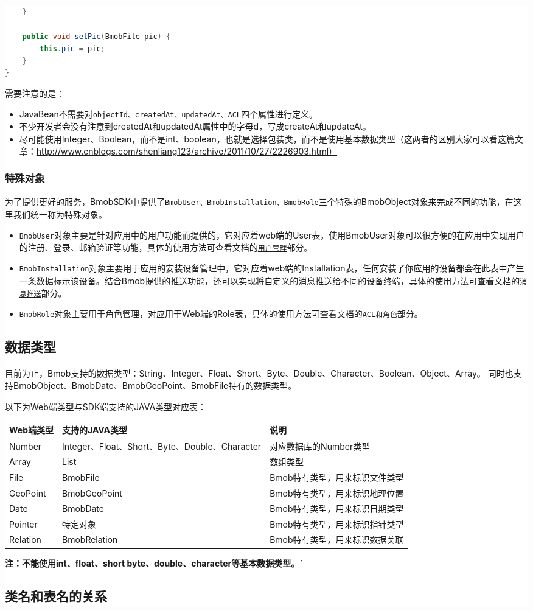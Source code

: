 ```java
	}
	
	public void setPic(BmobFile pic) {
		this.pic = pic;
	}
}
```

需要注意的是：

 - JavaBean不需要对`objectId、createdAt、updatedAt、ACL`四个属性进行定义。
 - 不少开发者会没有注意到createdAt和updatedAt属性中的字母d，写成createAt和updateAt。
 - 尽可能使用Integer、Boolean，而不是int、boolean，也就是选择包装类，而不是使用基本数据类型（这两者的区别大家可以看这篇文章：http://www.cnblogs.com/shenliang123/archive/2011/10/27/2226903.html）

### 特殊对象

为了提供更好的服务，BmobSDK中提供了`BmobUser、BmobInstallation、BmobRole`三个特殊的BmobObject对象来完成不同的功能，在这里我们统一称为特殊对象。

 - `BmobUser`对象主要是针对应用中的用户功能而提供的，它对应着web端的User表，使用BmobUser对象可以很方便的在应用中实现用户的注册、登录、邮箱验证等功能，具体的使用方法可查看文档的[`用户管理`](http://docs.bmob.cn/android/developdoc/index.html?menukey=develop_doc&key=develop_android#用户管理)部分。

 - `BmobInstallation`对象主要用于应用的安装设备管理中，它对应着web端的Installation表，任何安装了你应用的设备都会在此表中产生一条数据标示该设备。结合Bmob提供的推送功能，还可以实现将自定义的消息推送给不同的设备终端，具体的使用方法可查看文档的[`消息推送`](http://docs.bmob.cn/android/developdoc/index.html?menukey=develop_doc&key=develop_android#消息推送)部分。

 - `BmobRole`对象主要用于角色管理，对应用于Web端的Role表，具体的使用方法可查看文档的[`ACL和角色`](http://docs.bmob.cn/android/developdoc/index.html?menukey=develop_doc&key=develop_android#ACL和角色)部分。

## 数据类型

目前为止，Bmob支持的数据类型：String、Integer、Float、Short、Byte、Double、Character、Boolean、Object、Array。
同时也支持BmobObject、BmobDate、BmobGeoPoint、BmobFile特有的数据类型。

以下为Web端类型与SDK端支持的JAVA类型对应表：

|Web端类型|支持的JAVA类型|说明|
|:---|:---|:---|
|Number	 |Integer、Float、Short、Byte、Double、Character|对应数据库的Number类型|
|Array	 |List|数组类型|
|File  	 |BmobFile|Bmob特有类型，用来标识文件类型|
|GeoPoint|BmobGeoPoint|Bmob特有类型，用来标识地理位置|
|Date    |BmobDate|Bmob特有类型，用来标识日期类型|
|Pointer |特定对象|Bmob特有类型，用来标识指针类型|
|Relation|BmobRelation|Bmob特有类型，用来标识数据关联|

**注：不能使用int、float、short byte、double、character等基本数据类型。`**

## 类名和表名的关系
